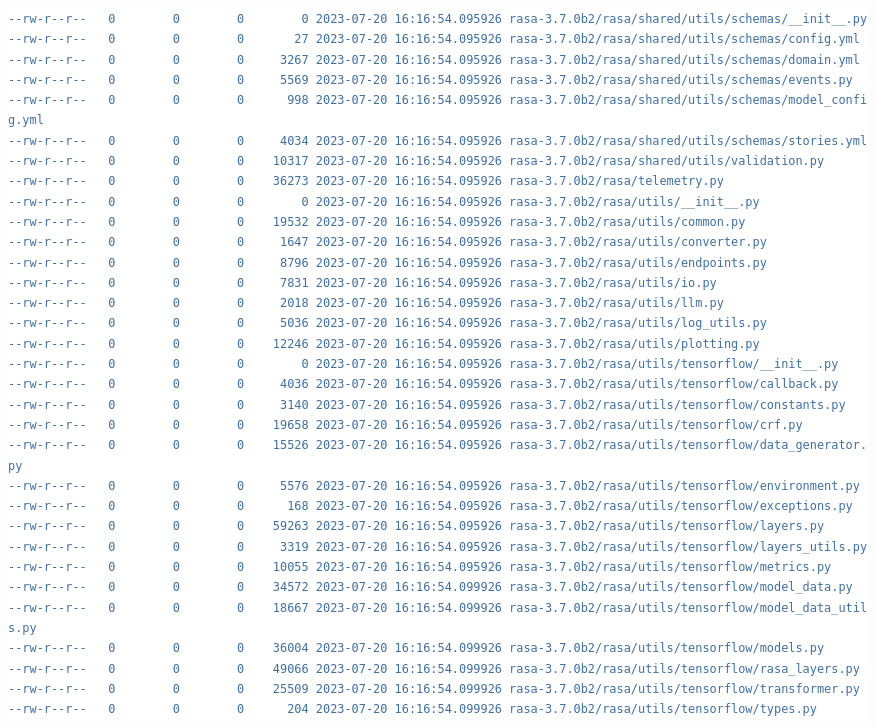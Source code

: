 ```diff
--rw-r--r--   0        0        0        0 2023-07-20 16:16:54.095926 rasa-3.7.0b2/rasa/shared/utils/schemas/__init__.py
--rw-r--r--   0        0        0       27 2023-07-20 16:16:54.095926 rasa-3.7.0b2/rasa/shared/utils/schemas/config.yml
--rw-r--r--   0        0        0     3267 2023-07-20 16:16:54.095926 rasa-3.7.0b2/rasa/shared/utils/schemas/domain.yml
--rw-r--r--   0        0        0     5569 2023-07-20 16:16:54.095926 rasa-3.7.0b2/rasa/shared/utils/schemas/events.py
--rw-r--r--   0        0        0      998 2023-07-20 16:16:54.095926 rasa-3.7.0b2/rasa/shared/utils/schemas/model_config.yml
--rw-r--r--   0        0        0     4034 2023-07-20 16:16:54.095926 rasa-3.7.0b2/rasa/shared/utils/schemas/stories.yml
--rw-r--r--   0        0        0    10317 2023-07-20 16:16:54.095926 rasa-3.7.0b2/rasa/shared/utils/validation.py
--rw-r--r--   0        0        0    36273 2023-07-20 16:16:54.095926 rasa-3.7.0b2/rasa/telemetry.py
--rw-r--r--   0        0        0        0 2023-07-20 16:16:54.095926 rasa-3.7.0b2/rasa/utils/__init__.py
--rw-r--r--   0        0        0    19532 2023-07-20 16:16:54.095926 rasa-3.7.0b2/rasa/utils/common.py
--rw-r--r--   0        0        0     1647 2023-07-20 16:16:54.095926 rasa-3.7.0b2/rasa/utils/converter.py
--rw-r--r--   0        0        0     8796 2023-07-20 16:16:54.095926 rasa-3.7.0b2/rasa/utils/endpoints.py
--rw-r--r--   0        0        0     7831 2023-07-20 16:16:54.095926 rasa-3.7.0b2/rasa/utils/io.py
--rw-r--r--   0        0        0     2018 2023-07-20 16:16:54.095926 rasa-3.7.0b2/rasa/utils/llm.py
--rw-r--r--   0        0        0     5036 2023-07-20 16:16:54.095926 rasa-3.7.0b2/rasa/utils/log_utils.py
--rw-r--r--   0        0        0    12246 2023-07-20 16:16:54.095926 rasa-3.7.0b2/rasa/utils/plotting.py
--rw-r--r--   0        0        0        0 2023-07-20 16:16:54.095926 rasa-3.7.0b2/rasa/utils/tensorflow/__init__.py
--rw-r--r--   0        0        0     4036 2023-07-20 16:16:54.095926 rasa-3.7.0b2/rasa/utils/tensorflow/callback.py
--rw-r--r--   0        0        0     3140 2023-07-20 16:16:54.095926 rasa-3.7.0b2/rasa/utils/tensorflow/constants.py
--rw-r--r--   0        0        0    19658 2023-07-20 16:16:54.095926 rasa-3.7.0b2/rasa/utils/tensorflow/crf.py
--rw-r--r--   0        0        0    15526 2023-07-20 16:16:54.095926 rasa-3.7.0b2/rasa/utils/tensorflow/data_generator.py
--rw-r--r--   0        0        0     5576 2023-07-20 16:16:54.095926 rasa-3.7.0b2/rasa/utils/tensorflow/environment.py
--rw-r--r--   0        0        0      168 2023-07-20 16:16:54.095926 rasa-3.7.0b2/rasa/utils/tensorflow/exceptions.py
--rw-r--r--   0        0        0    59263 2023-07-20 16:16:54.095926 rasa-3.7.0b2/rasa/utils/tensorflow/layers.py
--rw-r--r--   0        0        0     3319 2023-07-20 16:16:54.095926 rasa-3.7.0b2/rasa/utils/tensorflow/layers_utils.py
--rw-r--r--   0        0        0    10055 2023-07-20 16:16:54.095926 rasa-3.7.0b2/rasa/utils/tensorflow/metrics.py
--rw-r--r--   0        0        0    34572 2023-07-20 16:16:54.099926 rasa-3.7.0b2/rasa/utils/tensorflow/model_data.py
--rw-r--r--   0        0        0    18667 2023-07-20 16:16:54.099926 rasa-3.7.0b2/rasa/utils/tensorflow/model_data_utils.py
--rw-r--r--   0        0        0    36004 2023-07-20 16:16:54.099926 rasa-3.7.0b2/rasa/utils/tensorflow/models.py
--rw-r--r--   0        0        0    49066 2023-07-20 16:16:54.099926 rasa-3.7.0b2/rasa/utils/tensorflow/rasa_layers.py
--rw-r--r--   0        0        0    25509 2023-07-20 16:16:54.099926 rasa-3.7.0b2/rasa/utils/tensorflow/transformer.py
--rw-r--r--   0        0        0      204 2023-07-20 16:16:54.099926 rasa-3.7.0b2/rasa/utils/tensorflow/types.py
```